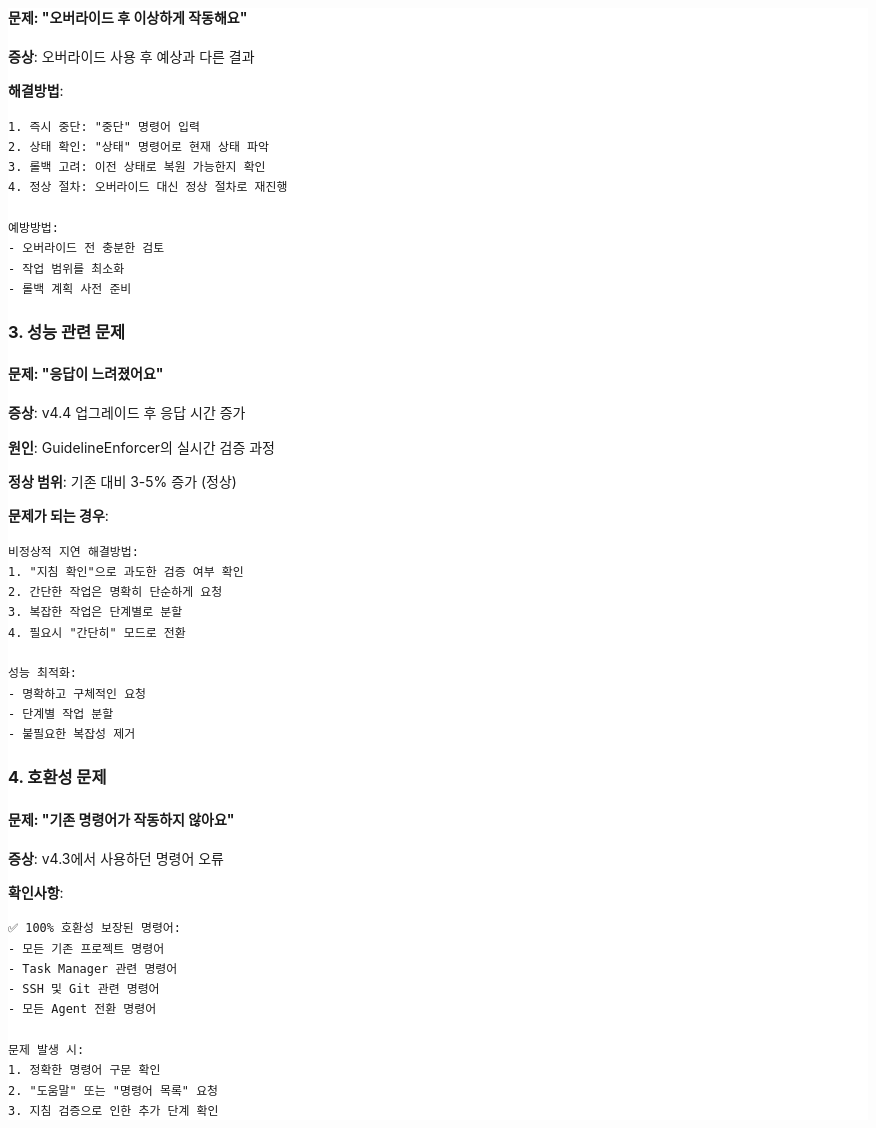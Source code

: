 #### 문제: "오버라이드 후 이상하게 작동해요"
**증상**: 오버라이드 사용 후 예상과 다른 결과

**해결방법**:
```
1. 즉시 중단: "중단" 명령어 입력
2. 상태 확인: "상태" 명령어로 현재 상태 파악
3. 롤백 고려: 이전 상태로 복원 가능한지 확인
4. 정상 절차: 오버라이드 대신 정상 절차로 재진행

예방방법:
- 오버라이드 전 충분한 검토
- 작업 범위를 최소화
- 롤백 계획 사전 준비
```

### 3. 성능 관련 문제

#### 문제: "응답이 느려졌어요"
**증상**: v4.4 업그레이드 후 응답 시간 증가

**원인**: GuidelineEnforcer의 실시간 검증 과정

**정상 범위**: 기존 대비 3-5% 증가 (정상)

**문제가 되는 경우**:
```
비정상적 지연 해결방법:
1. "지침 확인"으로 과도한 검증 여부 확인
2. 간단한 작업은 명확히 단순하게 요청
3. 복잡한 작업은 단계별로 분할
4. 필요시 "간단히" 모드로 전환

성능 최적화:
- 명확하고 구체적인 요청
- 단계별 작업 분할
- 불필요한 복잡성 제거
```

### 4. 호환성 문제

#### 문제: "기존 명령어가 작동하지 않아요"
**증상**: v4.3에서 사용하던 명령어 오류

**확인사항**:
```
✅ 100% 호환성 보장된 명령어:
- 모든 기존 프로젝트 명령어
- Task Manager 관련 명령어  
- SSH 및 Git 관련 명령어
- 모든 Agent 전환 명령어

문제 발생 시:
1. 정확한 명령어 구문 확인
2. "도움말" 또는 "명령어 목록" 요청
3. 지침 검증으로 인한 추가 단계 확인
```
